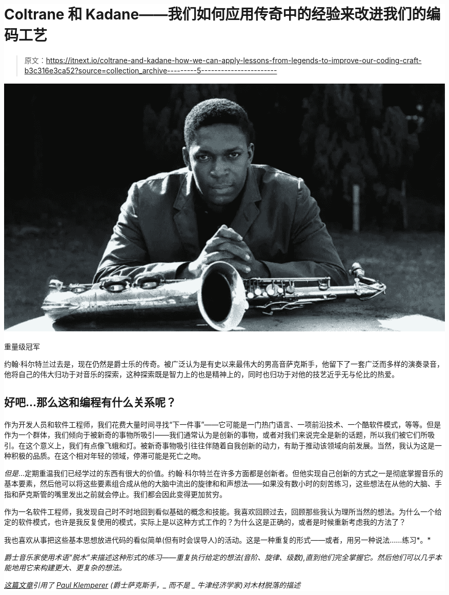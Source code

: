 # Coltrane 和 Kadane——我们如何应用传奇中的经验来改进我们的编码工艺

> 原文：<https://itnext.io/coltrane-and-kadane-how-we-can-apply-lessons-from-legends-to-improve-our-coding-craft-b3c316e3ca52?source=collection_archive---------5----------------------->

![](img/9b1143374b85ab2567a1217806164e63.png)

重量级冠军

约翰·科尔特兰过去是，现在仍然是爵士乐的传奇。被广泛认为是有史以来最伟大的男高音萨克斯手，他留下了一套广泛而多样的演奏录音，他将自己的伟大归功于对音乐的探索，这种探索既是智力上的也是精神上的，同时也归功于对他的技艺近乎无与伦比的热爱。

## 好吧…那么这和编程有什么关系呢？

作为开发人员和软件工程师，我们花费大量时间寻找“下一件事”——它可能是一门热门语言、一项前沿技术、一个酷软件模式，等等。但是作为一个群体，我们倾向于被新奇的事物所吸引——我们通常认为是创新的事物，或者对我们来说完全是新的话题，所以我们被它们所吸引。在这个意义上，我们有点像飞蛾和灯。被新奇事物吸引往往伴随着自我创新的动力，有助于推动该领域向前发展。当然，我认为这是一种积极的品质。在这个相对年轻的领域，停滞可能是死亡之吻。

*但是*…定期重温我们已经学过的东西有很大的价值。约翰·科尔特兰在许多方面都是创新者。但他实现自己创新的方式之一是彻底掌握音乐的基本要素，然后他可以将这些要素组合成从他的大脑中流出的旋律和和声想法——如果没有数小时的刻苦练习，这些想法在从他的大脑、手指和萨克斯管的嘴里发出之前就会停止。我们都会因此变得更加贫穷。

作为一名软件工程师，我发现自己时不时地回到看似基础的概念和技能。我喜欢回顾过去，回顾那些我认为理所当然的想法。为什么一个给定的软件模式，也许是我反复使用的模式，实际上是以这种方式工作的？为什么这是正确的，或者是时候重新考虑我的方法了？

我也喜欢从事把这些基本思想放进代码的看似简单(但有时会误导人)的活动。这是一种重复的形式——或者，用另一种说法……练习*。*

*爵士音乐家使用术语“脱木”来描述这种形式的练习——重复执行给定的想法(音阶、旋律、级数),直到他们完全掌握它。然后他们可以几乎本能地用它来构建更大、更复杂的想法。*

*[这篇文章](http://www.jazzthink.com/ezine/1606_ezine.html)引用了 [Paul Klemperer](https://www.gordonpeerymusic.com/paul-klemperer) (爵士萨克斯手，_ 而不是 _ 牛津经济学家)对木材脱落的描述*
